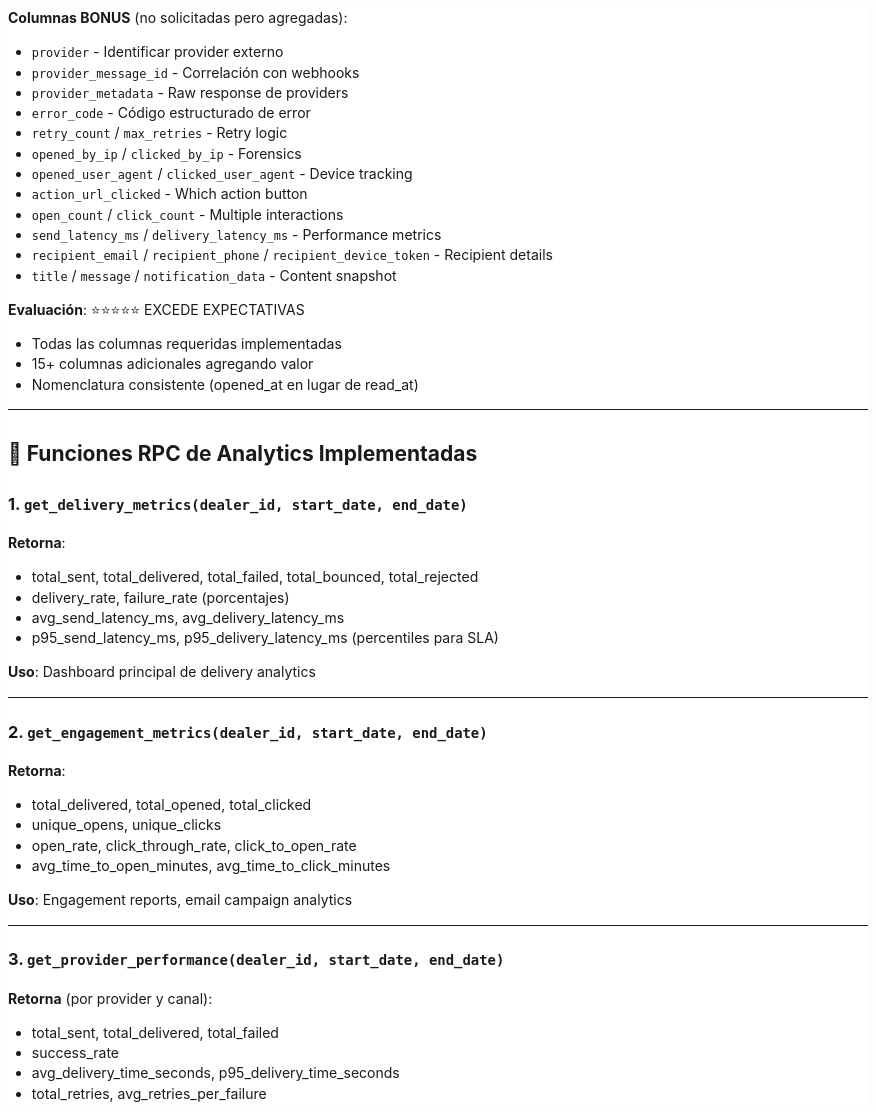 **Columnas BONUS** (no solicitadas pero agregadas):
- `provider` - Identificar provider externo
- `provider_message_id` - Correlación con webhooks
- `provider_metadata` - Raw response de providers
- `error_code` - Código estructurado de error
- `retry_count` / `max_retries` - Retry logic
- `opened_by_ip` / `clicked_by_ip` - Forensics
- `opened_user_agent` / `clicked_user_agent` - Device tracking
- `action_url_clicked` - Which action button
- `open_count` / `click_count` - Multiple interactions
- `send_latency_ms` / `delivery_latency_ms` - Performance metrics
- `recipient_email` / `recipient_phone` / `recipient_device_token` - Recipient details
- `title` / `message` / `notification_data` - Content snapshot

**Evaluación**: ⭐⭐⭐⭐⭐ EXCEDE EXPECTATIVAS
- Todas las columnas requeridas implementadas
- 15+ columnas adicionales agregando valor
- Nomenclatura consistente (opened_at en lugar de read_at)

---

## 🚀 Funciones RPC de Analytics Implementadas

### 1. `get_delivery_metrics(dealer_id, start_date, end_date)`
**Retorna**:
- total_sent, total_delivered, total_failed, total_bounced, total_rejected
- delivery_rate, failure_rate (porcentajes)
- avg_send_latency_ms, avg_delivery_latency_ms
- p95_send_latency_ms, p95_delivery_latency_ms (percentiles para SLA)

**Uso**: Dashboard principal de delivery analytics

---

### 2. `get_engagement_metrics(dealer_id, start_date, end_date)`
**Retorna**:
- total_delivered, total_opened, total_clicked
- unique_opens, unique_clicks
- open_rate, click_through_rate, click_to_open_rate
- avg_time_to_open_minutes, avg_time_to_click_minutes

**Uso**: Engagement reports, email campaign analytics

---

### 3. `get_provider_performance(dealer_id, start_date, end_date)`
**Retorna** (por provider y canal):
- total_sent, total_delivered, total_failed
- success_rate
- avg_delivery_time_seconds, p95_delivery_time_seconds
- total_retries, avg_retries_per_failure
